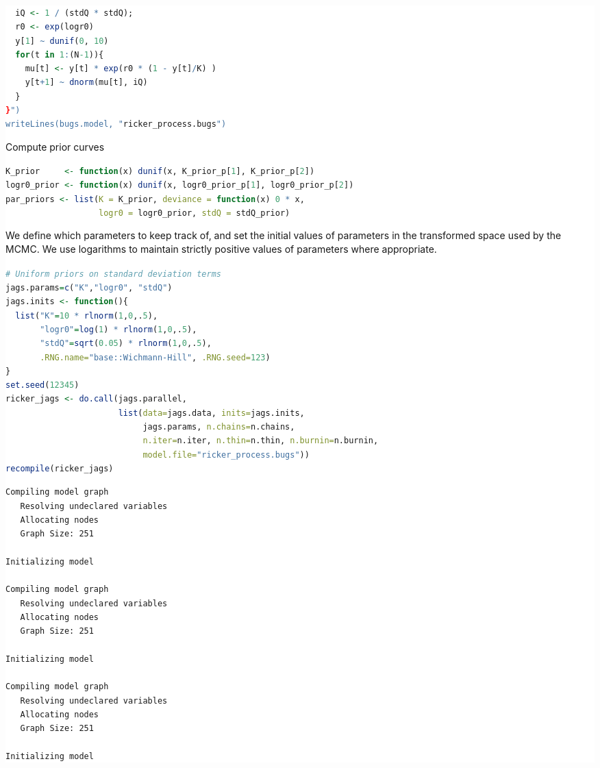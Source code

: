 ```r
  iQ <- 1 / (stdQ * stdQ);
  r0 <- exp(logr0)
  y[1] ~ dunif(0, 10)
  for(t in 1:(N-1)){
    mu[t] <- y[t] * exp(r0 * (1 - y[t]/K) )
    y[t+1] ~ dnorm(mu[t], iQ) 
  }
}")
writeLines(bugs.model, "ricker_process.bugs")
```



Compute prior curves


```r
K_prior     <- function(x) dunif(x, K_prior_p[1], K_prior_p[2])
logr0_prior <- function(x) dunif(x, logr0_prior_p[1], logr0_prior_p[2])
par_priors <- list(K = K_prior, deviance = function(x) 0 * x, 
                   logr0 = logr0_prior, stdQ = stdQ_prior)
```


We define which parameters to keep track of, and set the initial values of
parameters in the transformed space used by the MCMC.  We use logarithms
to maintain strictly positive values of parameters where appropriate.



```r
# Uniform priors on standard deviation terms
jags.params=c("K","logr0", "stdQ")
jags.inits <- function(){
  list("K"=10 * rlnorm(1,0,.5),
       "logr0"=log(1) * rlnorm(1,0,.5),
       "stdQ"=sqrt(0.05) * rlnorm(1,0,.5),
       .RNG.name="base::Wichmann-Hill", .RNG.seed=123)
}
set.seed(12345) 
ricker_jags <- do.call(jags.parallel, 
                       list(data=jags.data, inits=jags.inits, 
                            jags.params, n.chains=n.chains, 
                            n.iter=n.iter, n.thin=n.thin, n.burnin=n.burnin,
                            model.file="ricker_process.bugs"))
recompile(ricker_jags)
```

```
Compiling model graph
   Resolving undeclared variables
   Allocating nodes
   Graph Size: 251

Initializing model

Compiling model graph
   Resolving undeclared variables
   Allocating nodes
   Graph Size: 251

Initializing model

Compiling model graph
   Resolving undeclared variables
   Allocating nodes
   Graph Size: 251

Initializing model
```